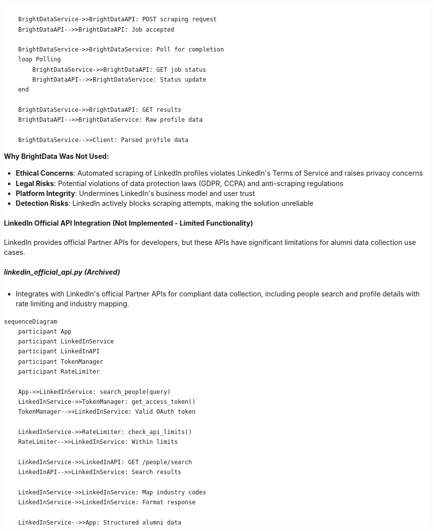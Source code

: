 ```mermaid

    BrightDataService->>BrightDataAPI: POST scraping request
    BrightDataAPI-->>BrightDataAPI: Job accepted

    BrightDataService->>BrightDataService: Poll for completion
    loop Polling
        BrightDataService->>BrightDataAPI: GET job status
        BrightDataAPI-->>BrightDataService: Status update
    end

    BrightDataService->>BrightDataAPI: GET results
    BrightDataAPI-->>BrightDataService: Raw profile data

    BrightDataService-->>Client: Parsed profile data
```

**Why BrightData Was Not Used:**
- **Ethical Concerns**: Automated scraping of LinkedIn profiles violates LinkedIn's Terms of Service and raises privacy concerns
- **Legal Risks**: Potential violations of data protection laws (GDPR, CCPA) and anti-scraping regulations
- **Platform Integrity**: Undermines LinkedIn's business model and user trust
- **Detection Risks**: LinkedIn actively blocks scraping attempts, making the solution unreliable

#### LinkedIn Official API Integration (Not Implemented - Limited Functionality)
LinkedIn provides official Partner APIs for developers, but these APIs have significant limitations for alumni data collection use cases.

##### **linkedin_official_api.py** (Archived)
- Integrates with LinkedIn's official Partner APIs for compliant data collection, including people search and profile details with rate limiting and industry mapping.
```mermaid
sequenceDiagram
    participant App
    participant LinkedInService
    participant LinkedInAPI
    participant TokenManager
    participant RateLimiter

    App->>LinkedInService: search_people(query)
    LinkedInService->>TokenManager: get_access_token()
    TokenManager-->>LinkedInService: Valid OAuth token

    LinkedInService->>RateLimiter: check_api_limits()
    RateLimiter-->>LinkedInService: Within limits

    LinkedInService->>LinkedInAPI: GET /people/search
    LinkedInAPI-->>LinkedInService: Search results

    LinkedInService->>LinkedInService: Map industry codes
    LinkedInService->>LinkedInService: Format response

    LinkedInService-->>App: Structured alumni data
```

